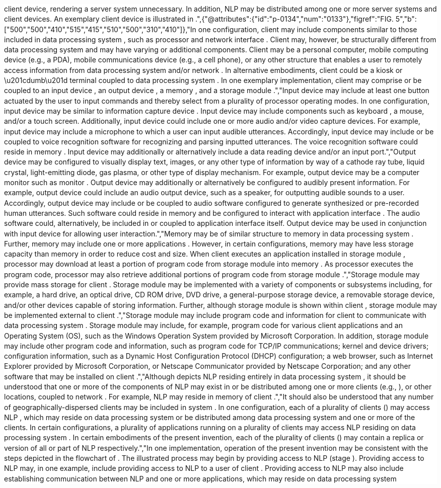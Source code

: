 client device, rendering a server system unnecessary. In addition, NLP  may be distributed among one or more server systems and client devices. An exemplary client device  is illustrated in .",{"@attributes":{"id":"p-0134","num":"0133"},"figref":"FIG. 5","b":["500","500","410","515","415","510","500","310","410"]},"In one configuration, client  may include components similar to those included in data processing system , such as processor  and network interface . Client  may, however, be structurally different from data processing system  and may have varying or additional components. Client  may be a personal computer, mobile computing device (e.g., a PDA), mobile communications device (e.g., a cell phone), or any other structure that enables a user to remotely access information from data processing system  and\/or network . In alternative embodiments, client  could be a kiosk or \u201cdumb\u201d terminal coupled to data processing system . In one exemplary implementation, client  may comprise or be coupled to an input device , an output device , a memory , and a storage module .","Input device  may include at least one button actuated by the user to input commands and thereby select from a plurality of processor operating modes. In one configuration, input device  may be similar to information capture device . Input device  may include components such as keyboard , a mouse, and\/or a touch screen. Additionally, input device  could include one or more audio and\/or video capture devices. For example, input device  may include a microphone to which a user can input audible utterances. Accordingly, input device  may include or be coupled to voice recognition software for recognizing and parsing inputted utterances. The voice recognition software could reside in memory . Input device  may additionally or alternatively include a data reading device and\/or an input port.","Output device  may be configured to visually display text, images, or any other type of information by way of a cathode ray tube, liquid crystal, light-emitting diode, gas plasma, or other type of display mechanism. For example, output device  may be a computer monitor such as monitor . Output device  may additionally or alternatively be configured to audibly present information. For example, output device  could include an audio output device, such as a speaker, for outputting audible sounds to a user. Accordingly, output device  may include or be coupled to audio software configured to generate synthesized or pre-recorded human utterances. Such software could reside in memory  and be configured to interact with application interface . The audio software could, alternatively, be included in or coupled to application interface  itself. Output device  may be used in conjunction with input device  for allowing user interaction.","Memory  may be of similar structure to memory  in data processing system . Further, memory  may include one or more applications . However, in certain configurations, memory  may have less storage capacity than memory  in order to reduce cost and size. When client  executes an application installed in storage module , processor  may download at least a portion of program code from storage module  into memory . As processor  executes the program code, processor  may also retrieve additional portions of program code from storage module .","Storage module  may provide mass storage for client . Storage module  may be implemented with a variety of components or subsystems including, for example, a hard drive, an optical drive, CD ROM drive, DVD drive, a general-purpose storage device, a removable storage device, and\/or other devices capable of storing information. Further, although storage module  is shown within client , storage module  may be implemented external to client .","Storage module  may include program code and information for client  to communicate with data processing system . Storage module  may include, for example, program code for various client applications and an Operating System (OS), such as the Windows Operation System provided by Microsoft Corporation. In addition, storage module  may include other program code and information, such as program code for TCP\/IP communications; kernel and device drivers; configuration information, such as a Dynamic Host Configuration Protocol (DHCP) configuration; a web browser, such as Internet Explorer provided by Microsoft Corporation, or Netscape Communicator provided by Netscape Corporation; and any other software that may be installed on client .","Although  depicts NLP  residing entirely in data processing system , it should be understood that one or more of the components of NLP  may exist in or be distributed among one or more clients (e.g., ), or other locations, coupled to network . For example, NLP  may reside in memory  of client .","It should also be understood that any number of geographically-dispersed clients may be included in system . In one configuration, each of a plurality of clients () may access NLP , which may reside on data processing system  or be distributed among data processing system  and one or more of the clients. In certain configurations, a plurality of applications running on a plurality of clients may access NLP  residing on data processing system . In certain embodiments of the present invention, each of the plurality of clients () may contain a replica or version of all or part of NLP  respectively.","In one implementation, operation of the present invention may be consistent with the steps depicted in the flowchart of . The illustrated process may begin by providing access to NLP  (stage ). Providing access to NLP  may, in one example, include providing access to NLP  to a user of client . Providing access to NLP  may also include establishing communication between NLP  and one or more applications, which may reside on data processing system